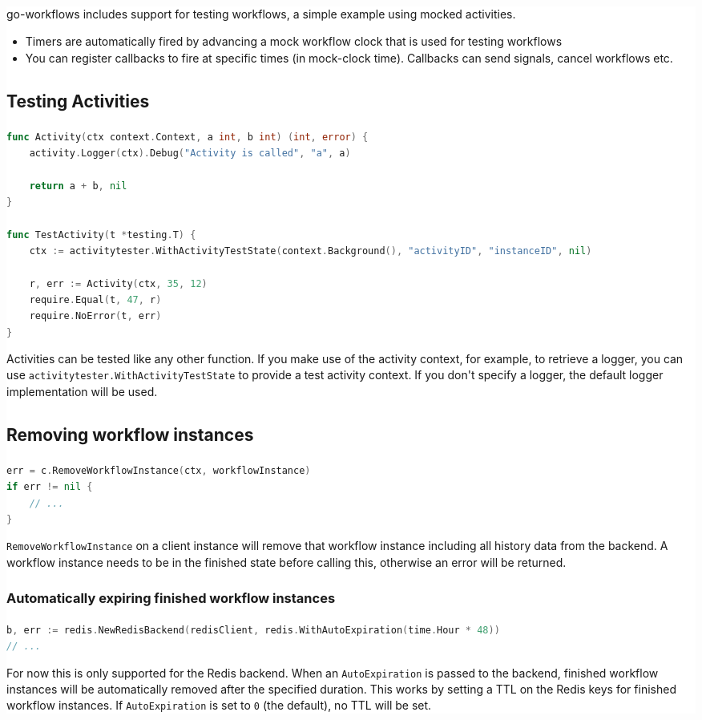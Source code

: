 go-workflows includes support for testing workflows, a simple example using mocked activities.

- Timers are automatically fired by advancing a mock workflow clock that is used for testing workflows
- You can register callbacks to fire at specific times (in mock-clock time). Callbacks can send signals, cancel workflows etc.

## Testing Activities

```go
func Activity(ctx context.Context, a int, b int) (int, error) {
	activity.Logger(ctx).Debug("Activity is called", "a", a)

	return a + b, nil
}

func TestActivity(t *testing.T) {
	ctx := activitytester.WithActivityTestState(context.Background(), "activityID", "instanceID", nil)

	r, err := Activity(ctx, 35, 12)
	require.Equal(t, 47, r)
	require.NoError(t, err)
}
```

Activities can be tested like any other function. If you make use of the activity context, for example, to retrieve a logger, you can use `activitytester.WithActivityTestState` to provide a test activity context. If you don't specify a logger, the default logger implementation will be used.

## Removing workflow instances

```go
err = c.RemoveWorkflowInstance(ctx, workflowInstance)
if err != nil {
	// ...
}
```

`RemoveWorkflowInstance` on a client instance will remove that workflow instance including all history data from the backend. A workflow instance needs to be in the finished state before calling this, otherwise an error will be returned.

### Automatically expiring finished workflow instances

```go
b, err := redis.NewRedisBackend(redisClient, redis.WithAutoExpiration(time.Hour * 48))
// ...
```

For now this is only supported for the Redis backend. When an `AutoExpiration` is passed to the backend, finished workflow instances will be automatically removed after the specified duration. This works by setting a TTL on the Redis keys for finished workflow instances. If `AutoExpiration` is set to `0` (the default), no TTL will be set.
